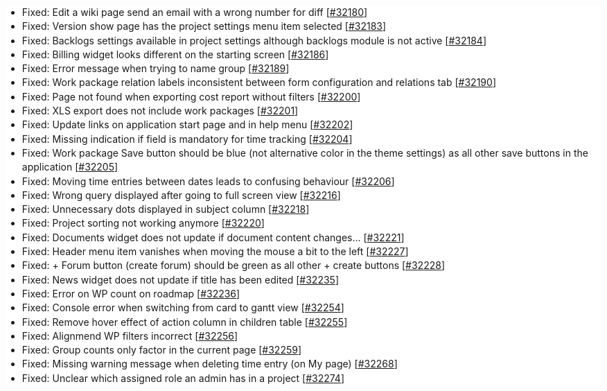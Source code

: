 - Fixed: Edit a wiki page send an email with a wrong number for diff \[[#32180](https://community.openproject.com/wp/32180)\]
- Fixed: Version show page has the project settings menu item selected \[[#32183](https://community.openproject.com/wp/32183)\]
- Fixed: Backlogs settings available in project settings although backlogs module is not active \[[#32184](https://community.openproject.com/wp/32184)\]
- Fixed: Billing widget looks different on the starting screen \[[#32186](https://community.openproject.com/wp/32186)\]
- Fixed: Error message when trying to name group \[[#32189](https://community.openproject.com/wp/32189)\]
- Fixed: Work package relation labels inconsistent between form configuration and relations tab \[[#32190](https://community.openproject.com/wp/32190)\]
- Fixed: Page not found when exporting cost report without filters \[[#32200](https://community.openproject.com/wp/32200)\]
- Fixed: XLS export does not include work packages \[[#32201](https://community.openproject.com/wp/32201)\]
- Fixed: Update links on application start page and in help menu \[[#32202](https://community.openproject.com/wp/32202)\]
- Fixed: Missing indication if field is mandatory for time tracking \[[#32204](https://community.openproject.com/wp/32204)\]
- Fixed: Work package Save button should be blue (not alternative color in the theme settings) as all other save buttons in the application \[[#32205](https://community.openproject.com/wp/32205)\]
- Fixed: Moving time entries between dates leads to confusing behaviour \[[#32206](https://community.openproject.com/wp/32206)\]
- Fixed: Wrong query displayed after going to full screen view  \[[#32216](https://community.openproject.com/wp/32216)\]
- Fixed: Unnecessary dots displayed in subject column \[[#32218](https://community.openproject.com/wp/32218)\]
- Fixed: Project sorting not working anymore \[[#32220](https://community.openproject.com/wp/32220)\]
- Fixed: Documents widget does not update if document content changes... \[[#32221](https://community.openproject.com/wp/32221)\]
- Fixed: Header menu item vanishes when moving the mouse a bit to the left \[[#32227](https://community.openproject.com/wp/32227)\]
- Fixed: + Forum button (create forum) should be green as all other + create buttons \[[#32228](https://community.openproject.com/wp/32228)\]
- Fixed: News widget does not update if title has been edited \[[#32235](https://community.openproject.com/wp/32235)\]
- Fixed: Error on WP count on roadmap \[[#32236](https://community.openproject.com/wp/32236)\]
- Fixed: Console error when switching from card to gantt view \[[#32254](https://community.openproject.com/wp/32254)\]
- Fixed: Remove hover effect of action column in children table \[[#32255](https://community.openproject.com/wp/32255)\]
- Fixed: Alignmend WP filters incorrect \[[#32256](https://community.openproject.com/wp/32256)\]
- Fixed: Group counts only factor in the current page \[[#32259](https://community.openproject.com/wp/32259)\]
- Fixed: Missing warning message when deleting time entry (on My page) \[[#32268](https://community.openproject.com/wp/32268)\]
- Fixed: Unclear which assigned role an admin has in a project \[[#32274](https://community.openproject.com/wp/32274)\]
